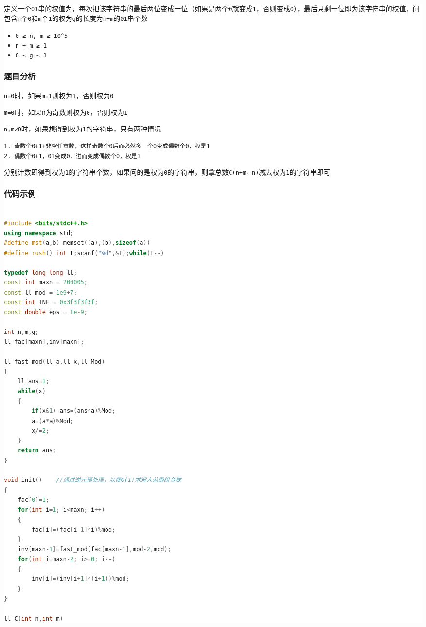 定义一个`01`串的权值为，每次把该字符串的最后两位变成一位（如果是两个`0`就变成`1`，否则变成`0`），最后只剩一位即为该字符串的权值，问包含`n`个`0`和`m`个`1`的权为`g`的长度为`n+m`的`01`串个数

- `0 ≤ n, m ≤ 10^5`
- `n + m ≥ 1`
- `0 ≤ g ≤ 1`



### 题目分析
   
  `n=0`时，如果`m=1`则权为`1`，否则权为`0`

  `m=0`时，如果n为奇数则权为`0`，否则权为`1`

  `n,m≠0`时，如果想得到权为`1`的字符串，只有两种情况

    1. 奇数个0+1+非空任意数，这样奇数个0后面必然多一个0变成偶数个0，权是1
    2. 偶数个0+1，01变成0，进而变成偶数个0，权是1
    
  分别计数即得到权为`1`的字符串个数，如果问的是权为`0`的字符串，则拿总数`C(n+m，n)`减去权为`1`的字符串即可

  
### 代码示例

```c++

#include <bits/stdc++.h>
using namespace std;
#define mst(a,b) memset((a),(b),sizeof(a))
#define rush() int T;scanf("%d",&T);while(T--)

typedef long long ll;
const int maxn = 200005;
const ll mod = 1e9+7;
const int INF = 0x3f3f3f3f;
const double eps = 1e-9;

int n,m,g;
ll fac[maxn],inv[maxn];

ll fast_mod(ll a,ll x,ll Mod)
{
    ll ans=1;
    while(x)
    {
        if(x&1) ans=(ans*a)%Mod;
        a=(a*a)%Mod;
        x/=2;
    }
    return ans;
}

void init()    //通过逆元预处理，以便O(1)求解大范围组合数
{
    fac[0]=1;
    for(int i=1; i<maxn; i++)
    {
        fac[i]=(fac[i-1]*i)%mod;
    }
    inv[maxn-1]=fast_mod(fac[maxn-1],mod-2,mod);
    for(int i=maxn-2; i>=0; i--)
    {
        inv[i]=(inv[i+1]*(i+1))%mod;
    }
}

ll C(int n,int m)
```